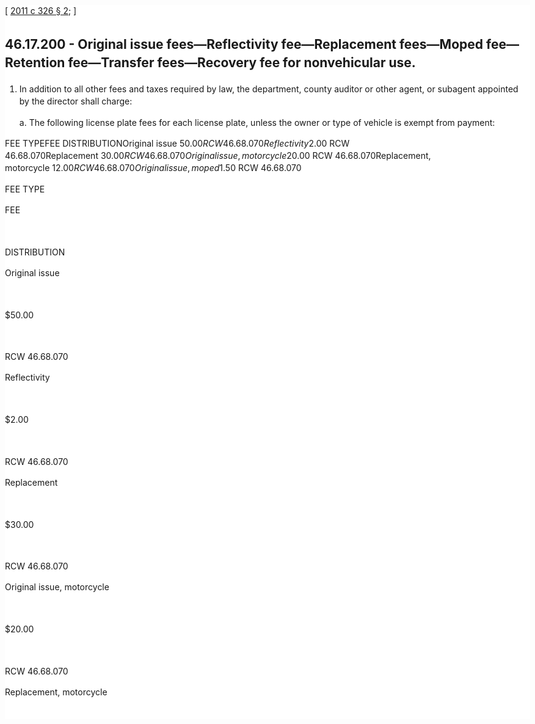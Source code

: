\[ [2011 c 326 § 2](https://lawfilesext.leg.wa.gov/biennium/2011-12/Pdf/Bills/Session%20Laws/House/1046-S.SL.pdf?cite=2011%20c%20326%20§%202); \]

## 46.17.200 - Original issue fees—Reflectivity fee—Replacement fees—Moped fee—Retention fee—Transfer fees—Recovery fee for nonvehicular use.
1. In addition to all other fees and taxes required by law, the department, county auditor or other agent, or subagent appointed by the director shall charge:

   a. The following license plate fees for each license plate, unless the owner or type of vehicle is exempt from payment:

FEE TYPEFEE DISTRIBUTIONOriginal issue $50.00 RCW 46.68.070Reflectivity $2.00 RCW 46.68.070Replacement $30.00 RCW 46.68.070Original issue, motorcycle $20.00 RCW 46.68.070Replacement, motorcycle $12.00 RCW 46.68.070Original issue, moped $1.50 RCW 46.68.070

FEE TYPE

FEE

 

DISTRIBUTION

Original issue

 

$50.00

 

RCW 46.68.070

Reflectivity

 

$2.00

 

RCW 46.68.070

Replacement

 

$30.00

 

RCW 46.68.070

Original issue, motorcycle

 

$20.00

 

RCW 46.68.070

Replacement, motorcycle

 
